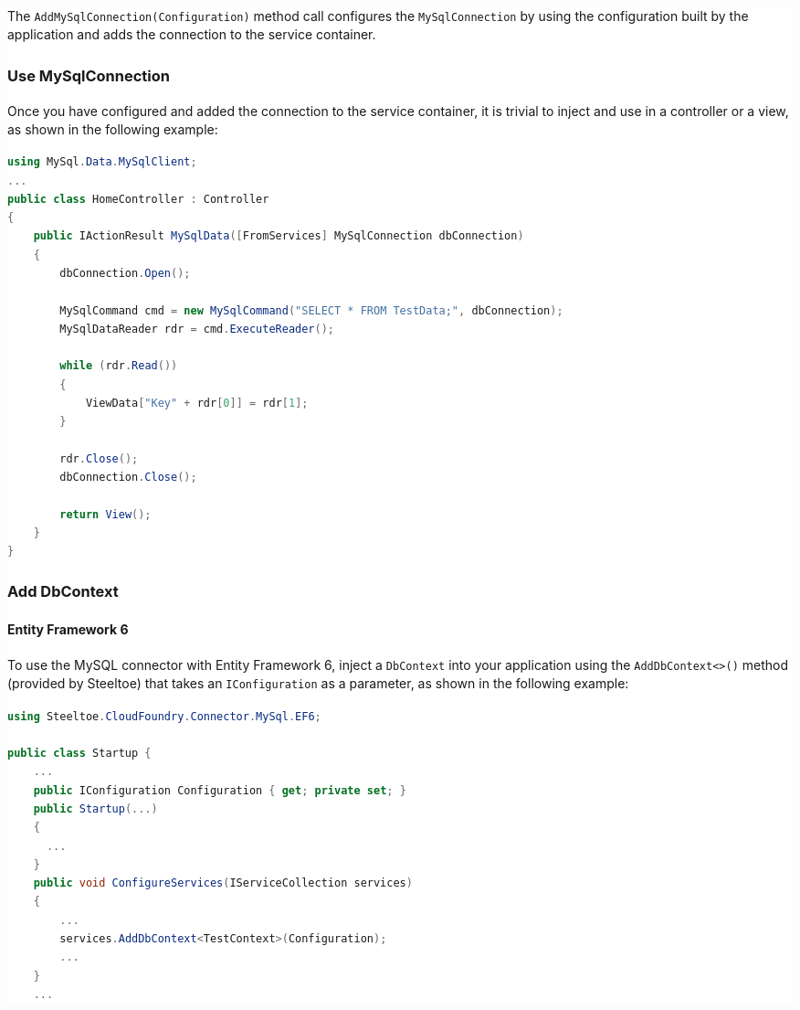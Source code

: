 The `AddMySqlConnection(Configuration)` method call configures the `MySqlConnection` by using the configuration built by the application and adds the connection to the service container.

### Use MySqlConnection

Once you have configured and added the connection to the service container, it is trivial to inject and use in a controller or a view, as shown in the following example:

```csharp
using MySql.Data.MySqlClient;
...
public class HomeController : Controller
{
    public IActionResult MySqlData([FromServices] MySqlConnection dbConnection)
    {
        dbConnection.Open();

        MySqlCommand cmd = new MySqlCommand("SELECT * FROM TestData;", dbConnection);
        MySqlDataReader rdr = cmd.ExecuteReader();

        while (rdr.Read())
        {
            ViewData["Key" + rdr[0]] = rdr[1];
        }

        rdr.Close();
        dbConnection.Close();

        return View();
    }
}
```

### Add DbContext

#### Entity Framework 6

To use the MySQL connector with Entity Framework 6, inject a `DbContext` into your application using the `AddDbContext<>()` method (provided by Steeltoe) that takes an `IConfiguration` as a parameter, as shown in the following example:

```csharp
using Steeltoe.CloudFoundry.Connector.MySql.EF6;

public class Startup {
    ...
    public IConfiguration Configuration { get; private set; }
    public Startup(...)
    {
      ...
    }
    public void ConfigureServices(IServiceCollection services)
    {
        ...
        services.AddDbContext<TestContext>(Configuration);
        ...
    }
    ...
```
